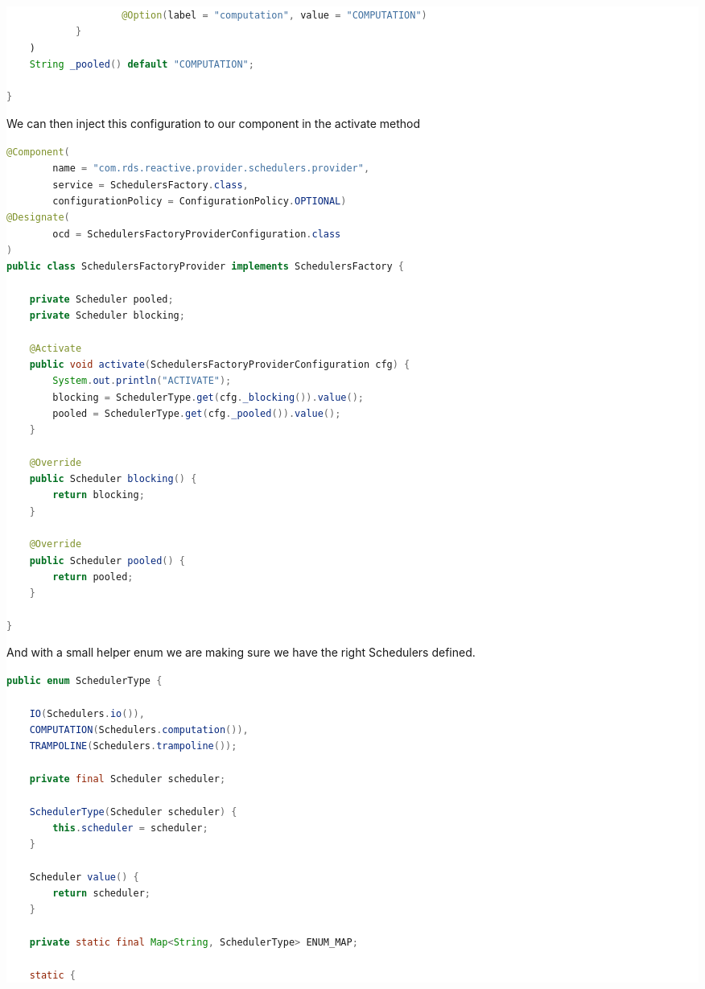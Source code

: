 ```java
                    @Option(label = "computation", value = "COMPUTATION")
            }
    )
    String _pooled() default "COMPUTATION";

}
```

We can then inject this configuration to our component in the activate method

```java
@Component(
        name = "com.rds.reactive.provider.schedulers.provider",
        service = SchedulersFactory.class,
        configurationPolicy = ConfigurationPolicy.OPTIONAL)
@Designate(
        ocd = SchedulersFactoryProviderConfiguration.class
)
public class SchedulersFactoryProvider implements SchedulersFactory {

    private Scheduler pooled;
    private Scheduler blocking;

    @Activate
    public void activate(SchedulersFactoryProviderConfiguration cfg) {
        System.out.println("ACTIVATE");
        blocking = SchedulerType.get(cfg._blocking()).value();
        pooled = SchedulerType.get(cfg._pooled()).value();
    }

    @Override
    public Scheduler blocking() {
        return blocking;
    }

    @Override
    public Scheduler pooled() {
        return pooled;
    }

}
```

And with a small helper enum we are making sure we have the right Schedulers defined.

```java
public enum SchedulerType {

    IO(Schedulers.io()),
    COMPUTATION(Schedulers.computation()),
    TRAMPOLINE(Schedulers.trampoline());

    private final Scheduler scheduler;

    SchedulerType(Scheduler scheduler) {
        this.scheduler = scheduler;
    }

    Scheduler value() {
        return scheduler;
    }

    private static final Map<String, SchedulerType> ENUM_MAP;

    static {
```